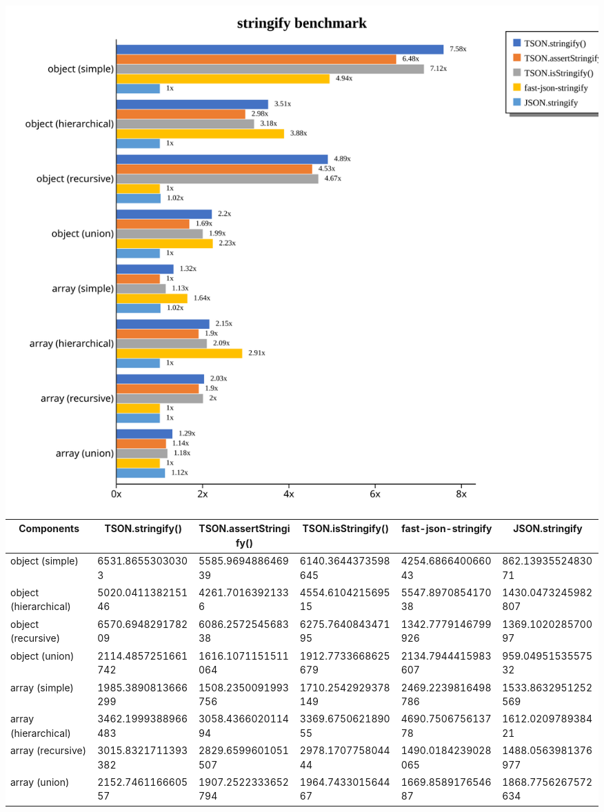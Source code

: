 ![stringify benchmark](images/stringify.svg)

 Components | TSON.stringify() | TSON.assertStringify() | TSON.isStringify() | fast-json-stringify | JSON.stringify 
------------|------------------|------------------------|--------------------|---------------------|----------------
object (simple) | 6531.86553030303 | 5585.969488646939 | 6140.3644373598645 | 4254.686640066043 | 862.1393552483071
object (hierarchical) | 5020.041138215146 | 4261.70163921336 | 4554.610421569515 | 5547.897085417038 | 1430.0473245982807
object (recursive) | 6570.694829178209 | 6086.257254568338 | 6275.764084347195 | 1342.7779146799926 | 1369.102028570097
object (union) | 2114.4857251661742 | 1616.1071151511064 | 1912.7733668625679 | 2134.7944415983607 | 959.0495153557532
array (simple) | 1985.3890813666299 | 1508.2350091993756 | 1710.2542929378149 | 2469.2239816498786 | 1533.8632951252569
array (hierarchical) | 3462.1999388966483 | 3058.436602011494 | 3369.675062189055 | 4690.750675613778 | 1612.020978938421
array (recursive) | 3015.8321711393382 | 2829.6599601051507 | 2978.170775804444 | 1490.0184239028065 | 1488.0563981376977
array (union) | 2152.746116660557 | 1907.2522333652794 | 1964.743301564467 | 1669.858917654687 | 1868.7756267572634
